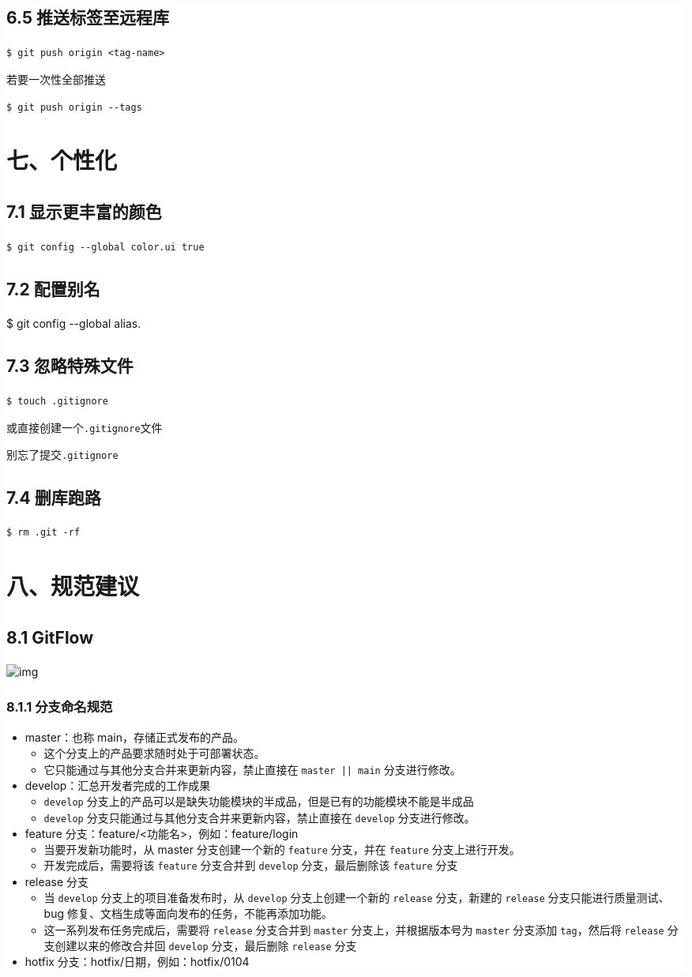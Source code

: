 ## 6.5 推送标签至远程库

```shell
$ git push origin <tag-name>
```

若要一次性全部推送

```shell
$ git push origin --tags
```

# 七、个性化

## 7.1 显示更丰富的颜色

```shell
$ git config --global color.ui true
```

## 7.2 配置别名

$ git config --global alias.<simple-name> <origin-name>

## 7.3 忽略特殊文件

```shell
$ touch .gitignore
```

或直接创建一个`.gitignore`文件

别忘了提交`.gitignore`

## 7.4 删库跑路

```shell
$ rm .git -rf
```

# 八、规范建议

## 8.1 GitFlow

![img](http://image.trouvaille0198.top/o_git-workflow-release-cycle-4maintenance.png)

### 8.1.1 分支命名规范

- master：也称 main，存储正式发布的产品。
    - 这个分支上的产品要求随时处于可部署状态。
    - 它只能通过与其他分支合并来更新内容，禁止直接在 `master || main` 分支进行修改。
- develop：汇总开发者完成的工作成果
    - `develop` 分支上的产品可以是缺失功能模块的半成品，但是已有的功能模块不能是半成品
    - `develop` 分支只能通过与其他分支合并来更新内容，禁止直接在 `develop` 分支进行修改。
- feature 分支：feature/<功能名>，例如：feature/login
    - 当要开发新功能时，从 master 分支创建一个新的 `feature` 分支，并在 `feature` 分支上进行开发。
    - 开发完成后，需要将该 `feature` 分支合并到 `develop` 分支，最后删除该 `feature` 分支
- release 分支
    - 当 `develop` 分支上的项目准备发布时，从 `develop` 分支上创建一个新的 `release` 分支，新建的 `release` 分支只能进行质量测试、bug 修复、文档生成等面向发布的任务，不能再添加功能。
    - 这一系列发布任务完成后，需要将 `release` 分支合并到 `master` 分支上，并根据版本号为 `master` 分支添加 `tag`，然后将 `release` 分支创建以来的修改合并回 `develop` 分支，最后删除 `release` 分支
- hotfix 分支：hotfix/日期，例如：hotfix/0104